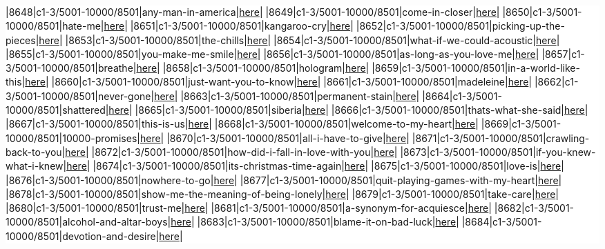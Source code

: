 |8648|c1-3/5001-10000/8501|any-man-in-america|[here](https://cdn.jsdelivr.net/gh/guitarchord/c1-3/5001-10000/8501/any-man-in-america.webp)|
|8649|c1-3/5001-10000/8501|come-in-closer|[here](https://cdn.jsdelivr.net/gh/guitarchord/c1-3/5001-10000/8501/come-in-closer.webp)|
|8650|c1-3/5001-10000/8501|hate-me|[here](https://cdn.jsdelivr.net/gh/guitarchord/c1-3/5001-10000/8501/hate-me.webp)|
|8651|c1-3/5001-10000/8501|kangaroo-cry|[here](https://cdn.jsdelivr.net/gh/guitarchord/c1-3/5001-10000/8501/kangaroo-cry.webp)|
|8652|c1-3/5001-10000/8501|picking-up-the-pieces|[here](https://cdn.jsdelivr.net/gh/guitarchord/c1-3/5001-10000/8501/picking-up-the-pieces.webp)|
|8653|c1-3/5001-10000/8501|the-chills|[here](https://cdn.jsdelivr.net/gh/guitarchord/c1-3/5001-10000/8501/the-chills.webp)|
|8654|c1-3/5001-10000/8501|what-if-we-could-acoustic|[here](https://cdn.jsdelivr.net/gh/guitarchord/c1-3/5001-10000/8501/what-if-we-could-acoustic.webp)|
|8655|c1-3/5001-10000/8501|you-make-me-smile|[here](https://cdn.jsdelivr.net/gh/guitarchord/c1-3/5001-10000/8501/you-make-me-smile.webp)|
|8656|c1-3/5001-10000/8501|as-long-as-you-love-me|[here](https://cdn.jsdelivr.net/gh/guitarchord/c1-3/5001-10000/8501/as-long-as-you-love-me.webp)|
|8657|c1-3/5001-10000/8501|breathe|[here](https://cdn.jsdelivr.net/gh/guitarchord/c1-3/5001-10000/8501/breathe.webp)|
|8658|c1-3/5001-10000/8501|hologram|[here](https://cdn.jsdelivr.net/gh/guitarchord/c1-3/5001-10000/8501/hologram.webp)|
|8659|c1-3/5001-10000/8501|in-a-world-like-this|[here](https://cdn.jsdelivr.net/gh/guitarchord/c1-3/5001-10000/8501/in-a-world-like-this.webp)|
|8660|c1-3/5001-10000/8501|just-want-you-to-know|[here](https://cdn.jsdelivr.net/gh/guitarchord/c1-3/5001-10000/8501/just-want-you-to-know.webp)|
|8661|c1-3/5001-10000/8501|madeleine|[here](https://cdn.jsdelivr.net/gh/guitarchord/c1-3/5001-10000/8501/madeleine.webp)|
|8662|c1-3/5001-10000/8501|never-gone|[here](https://cdn.jsdelivr.net/gh/guitarchord/c1-3/5001-10000/8501/never-gone.webp)|
|8663|c1-3/5001-10000/8501|permanent-stain|[here](https://cdn.jsdelivr.net/gh/guitarchord/c1-3/5001-10000/8501/permanent-stain.webp)|
|8664|c1-3/5001-10000/8501|shattered|[here](https://cdn.jsdelivr.net/gh/guitarchord/c1-3/5001-10000/8501/shattered.webp)|
|8665|c1-3/5001-10000/8501|siberia|[here](https://cdn.jsdelivr.net/gh/guitarchord/c1-3/5001-10000/8501/siberia.webp)|
|8666|c1-3/5001-10000/8501|thats-what-she-said|[here](https://cdn.jsdelivr.net/gh/guitarchord/c1-3/5001-10000/8501/thats-what-she-said.webp)|
|8667|c1-3/5001-10000/8501|this-is-us|[here](https://cdn.jsdelivr.net/gh/guitarchord/c1-3/5001-10000/8501/this-is-us.webp)|
|8668|c1-3/5001-10000/8501|welcome-to-my-heart|[here](https://cdn.jsdelivr.net/gh/guitarchord/c1-3/5001-10000/8501/welcome-to-my-heart.webp)|
|8669|c1-3/5001-10000/8501|10000-promises|[here](https://cdn.jsdelivr.net/gh/guitarchord/c1-3/5001-10000/8501/10000-promises.webp)|
|8670|c1-3/5001-10000/8501|all-i-have-to-give|[here](https://cdn.jsdelivr.net/gh/guitarchord/c1-3/5001-10000/8501/all-i-have-to-give.webp)|
|8671|c1-3/5001-10000/8501|crawling-back-to-you|[here](https://cdn.jsdelivr.net/gh/guitarchord/c1-3/5001-10000/8501/crawling-back-to-you.webp)|
|8672|c1-3/5001-10000/8501|how-did-i-fall-in-love-with-you|[here](https://cdn.jsdelivr.net/gh/guitarchord/c1-3/5001-10000/8501/how-did-i-fall-in-love-with-you.webp)|
|8673|c1-3/5001-10000/8501|if-you-knew-what-i-knew|[here](https://cdn.jsdelivr.net/gh/guitarchord/c1-3/5001-10000/8501/if-you-knew-what-i-knew.webp)|
|8674|c1-3/5001-10000/8501|its-christmas-time-again|[here](https://cdn.jsdelivr.net/gh/guitarchord/c1-3/5001-10000/8501/its-christmas-time-again.webp)|
|8675|c1-3/5001-10000/8501|love-is|[here](https://cdn.jsdelivr.net/gh/guitarchord/c1-3/5001-10000/8501/love-is.webp)|
|8676|c1-3/5001-10000/8501|nowhere-to-go|[here](https://cdn.jsdelivr.net/gh/guitarchord/c1-3/5001-10000/8501/nowhere-to-go.webp)|
|8677|c1-3/5001-10000/8501|quit-playing-games-with-my-heart|[here](https://cdn.jsdelivr.net/gh/guitarchord/c1-3/5001-10000/8501/quit-playing-games-with-my-heart.webp)|
|8678|c1-3/5001-10000/8501|show-me-the-meaning-of-being-lonely|[here](https://cdn.jsdelivr.net/gh/guitarchord/c1-3/5001-10000/8501/show-me-the-meaning-of-being-lonely.webp)|
|8679|c1-3/5001-10000/8501|take-care|[here](https://cdn.jsdelivr.net/gh/guitarchord/c1-3/5001-10000/8501/take-care.webp)|
|8680|c1-3/5001-10000/8501|trust-me|[here](https://cdn.jsdelivr.net/gh/guitarchord/c1-3/5001-10000/8501/trust-me.webp)|
|8681|c1-3/5001-10000/8501|a-synonym-for-acquiesce|[here](https://cdn.jsdelivr.net/gh/guitarchord/c1-3/5001-10000/8501/a-synonym-for-acquiesce.webp)|
|8682|c1-3/5001-10000/8501|alcohol-and-altar-boys|[here](https://cdn.jsdelivr.net/gh/guitarchord/c1-3/5001-10000/8501/alcohol-and-altar-boys.webp)|
|8683|c1-3/5001-10000/8501|blame-it-on-bad-luck|[here](https://cdn.jsdelivr.net/gh/guitarchord/c1-3/5001-10000/8501/blame-it-on-bad-luck.webp)|
|8684|c1-3/5001-10000/8501|devotion-and-desire|[here](https://cdn.jsdelivr.net/gh/guitarchord/c1-3/5001-10000/8501/devotion-and-desire.webp)|